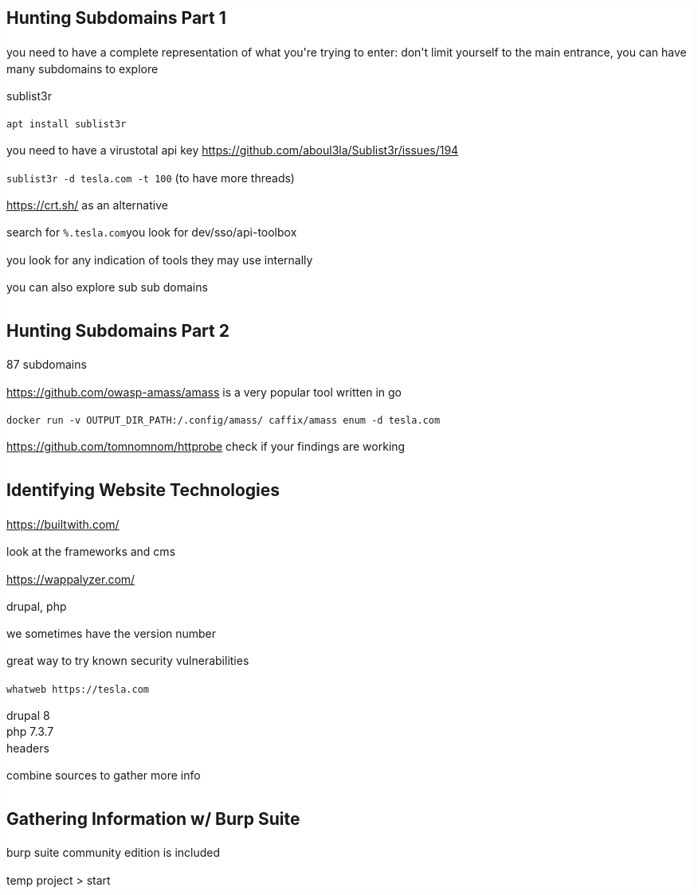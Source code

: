 ## Hunting Subdomains Part 1

you need to have a complete representation of what you're trying to enter: don't limit yourself to the main entrance, you can have many subdomains to explore

sublist3r

`apt install sublist3r`

you need to have a virustotal api key https://github.com/aboul3la/Sublist3r/issues/194

`sublist3r -d tesla.com -t 100` (to have more threads)

https://crt.sh/ as an alternative

search for `%.tesla.com`you look for dev/sso/api-toolbox

you look for any indication of tools they may use internally

you can also explore sub sub domains

## Hunting Subdomains Part 2

87 subdomains

https://github.com/owasp-amass/amass is a very popular tool written in go

`docker run -v OUTPUT_DIR_PATH:/.config/amass/ caffix/amass enum -d tesla.com`

https://github.com/tomnomnom/httprobe check if your findings are working

## Identifying Website Technologies

https://builtwith.com/

look at the frameworks and cms

https://wappalyzer.com/

drupal, php

we sometimes have the version number

great way to try known security vulnerabilities

`whatweb https://tesla.com`

drupal 8  
php 7.3.7  
headers

combine sources to gather more info

## Gathering Information w/ Burp Suite

burp suite community edition is included

temp project > start
